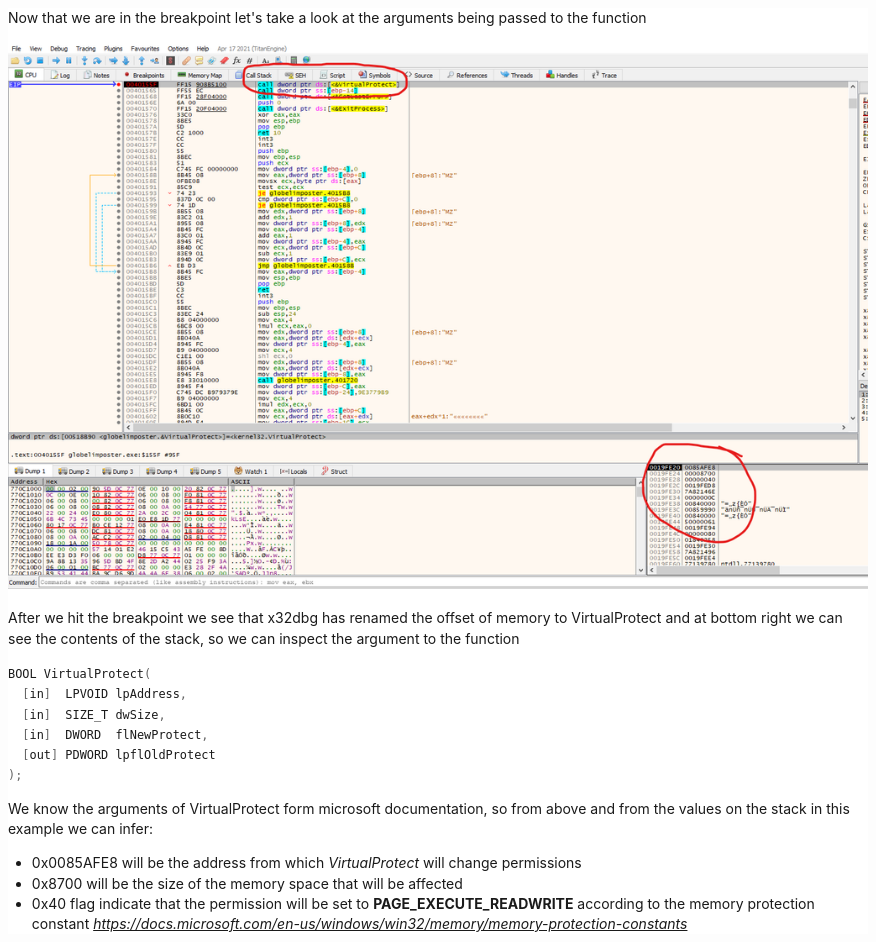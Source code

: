 
Now that we are in the breakpoint let's take a look at the arguments being passed to the function

![](https://raw.githubusercontent.com/dplastico/dplastico.github.io/main/_posts/img/2022-03-29-18-45-46.png)

After we hit the breakpoint we see that x32dbg has renamed the offset of memory to VirtualProtect and at bottom right we can see the contents of the stack, so we can inspect the argument to the function

```c++
BOOL VirtualProtect(
  [in]  LPVOID lpAddress,
  [in]  SIZE_T dwSize,
  [in]  DWORD  flNewProtect,
  [out] PDWORD lpflOldProtect
);
```

We know the arguments of VirtualProtect form microsoft documentation, so from above and from the values on the stack in this example we can infer:

- 0x0085AFE8 will be the address from which *VirtualProtect* will change permissions
- 0x8700 will be the size of the memory space that will be affected
- 0x40 flag indicate that the permission will be set to  **PAGE_EXECUTE_READWRITE** according to the memory protection constant 
*https://docs.microsoft.com/en-us/windows/win32/memory/memory-protection-constants*
